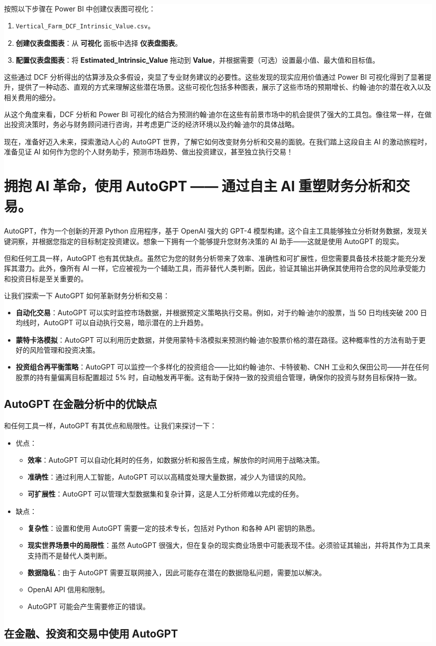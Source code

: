 按照以下步骤在 Power BI 中创建仪表图可视化：

1.  `Vertical_Farm_DCF_Intrinsic_Value.csv`。

1.  **创建仪表盘图表**：从 **可视化** 面板中选择 **仪表盘图表**。

1.  **配置仪表盘图表**：将 **Estimated_Intrinsic_Value** 拖动到 **Value**，并根据需要（可选）设置最小值、最大值和目标值。

这些通过 DCF 分析得出的估算涉及众多假设，突显了专业财务建议的必要性。这些发现的现实应用价值通过 Power BI 可视化得到了显著提升，提供了一种动态、直观的方式来理解这些潜在场景。这些可视化包括多种图表，展示了这些市场的预期增长、约翰·迪尔的潜在收入以及相关费用的细分。

从这个角度来看，DCF 分析和 Power BI 可视化的结合为预测约翰·迪尔在这些有前景市场中的机会提供了强大的工具包。像往常一样，在做出投资决策时，务必与财务顾问进行咨询，并考虑更广泛的经济环境以及约翰·迪尔的具体战略。

现在，准备好迈入未来，探索激动人心的 AutoGPT 世界，了解它如何改变财务分析和交易的面貌。在我们踏上这段自主 AI 的激动旅程时，准备见证 AI 如何作为您的个人财务助手，预测市场趋势、做出投资建议，甚至独立执行交易！

# 拥抱 AI 革命，使用 AutoGPT —— 通过自主 AI 重塑财务分析和交易。

AutoGPT，作为一个创新的开源 Python 应用程序，基于 OpenAI 强大的 GPT-4 模型构建。这个自主工具能够独立分析财务数据，发现关键洞察，并根据您指定的目标制定投资建议。想象一下拥有一个能够提升您财务决策的 AI 助手——这就是使用 AutoGPT 的现实。

但和任何工具一样，AutoGPT 也有其优缺点。虽然它为您的财务分析带来了效率、准确性和可扩展性，但您需要具备技术技能才能充分发挥其潜力。此外，像所有 AI 一样，它应被视为一个辅助工具，而非替代人类判断。因此，验证其输出并确保其使用符合您的风险承受能力和投资目标是至关重要的。

让我们探索一下 AutoGPT 如何革新财务分析和交易：

+   **自动化交易**：AutoGPT 可以实时监控市场数据，并根据预定义策略执行交易。例如，对于约翰·迪尔的股票，当 50 日均线突破 200 日均线时，AutoGPT 可以自动执行交易，暗示潜在的上升趋势。

+   **蒙特卡洛模拟**：AutoGPT 可以利用历史数据，并使用蒙特卡洛模拟来预测约翰·迪尔股票价格的潜在路径。这种概率性的方法有助于更好的风险管理和投资决策。

+   **投资组合再平衡策略**：AutoGPT 可以监控一个多样化的投资组合——比如约翰·迪尔、卡特彼勒、CNH 工业和久保田公司——并在任何股票的持有量偏离目标配置超过 5% 时，自动触发再平衡。这有助于保持一致的投资组合管理，确保你的投资与财务目标保持一致。

## AutoGPT 在金融分析中的优缺点

和任何工具一样，AutoGPT 有其优点和局限性。让我们来探讨一下：

+   优点：

    +   **效率**：AutoGPT 可以自动化耗时的任务，如数据分析和报告生成，解放你的时间用于战略决策。

    +   **准确性**：通过利用人工智能，AutoGPT 可以以高精度处理大量数据，减少人为错误的风险。

    +   **可扩展性**：AutoGPT 可以管理大型数据集和复杂计算，这是人工分析师难以完成的任务。

+   缺点：

    +   **复杂性**：设置和使用 AutoGPT 需要一定的技术专长，包括对 Python 和各种 API 密钥的熟悉。

    +   **现实世界场景中的局限性**：虽然 AutoGPT 很强大，但在复杂的现实商业场景中可能表现不佳。必须验证其输出，并将其作为工具来支持而不是替代人类判断。

    +   **数据隐私**：由于 AutoGPT 需要互联网接入，因此可能存在潜在的数据隐私问题，需要加以解决。

    +   OpenAI API 信用和限制。

    +   AutoGPT 可能会产生需要修正的错误。

## 在金融、投资和交易中使用 AutoGPT
